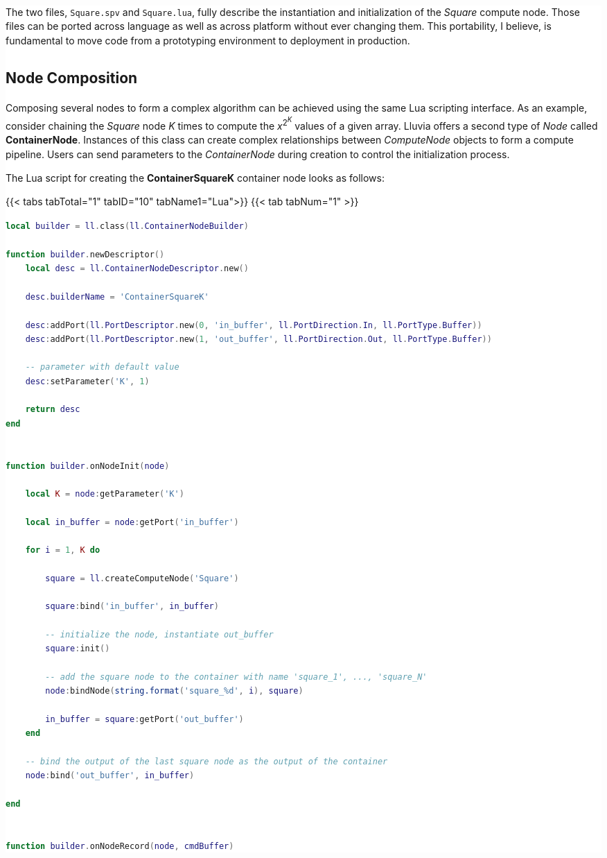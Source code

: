 The two files, `Square.spv` and `Square.lua`, fully describe the instantiation and initialization of the *Square* compute node. Those files can be ported across language as well as across platform without ever changing them. This portability, I believe, is fundamental to move code from a prototyping environment to deployment in production.

## Node Composition

Composing several nodes to form a complex algorithm can be achieved using the same Lua scripting interface. As an example, consider chaining the *Square* node *K* times to compute the $x^{2^K}$ values of a given array. Lluvia offers a second type of *Node* called **ContainerNode**. Instances of this class can create complex relationships between *ComputeNode* objects to form a compute pipeline. Users can send parameters to the *ContainerNode* during creation to control the initialization process.

The Lua script for creating the **ContainerSquareK** container node looks as follows:

{{< tabs tabTotal="1" tabID="10" tabName1="Lua">}}
{{< tab tabNum="1" >}}
```lua
local builder = ll.class(ll.ContainerNodeBuilder)

function builder.newDescriptor()
    local desc = ll.ContainerNodeDescriptor.new()

    desc.builderName = 'ContainerSquareK'

    desc:addPort(ll.PortDescriptor.new(0, 'in_buffer', ll.PortDirection.In, ll.PortType.Buffer))
    desc:addPort(ll.PortDescriptor.new(1, 'out_buffer', ll.PortDirection.Out, ll.PortType.Buffer))

    -- parameter with default value
    desc:setParameter('K', 1)

    return desc
end


function builder.onNodeInit(node)

    local K = node:getParameter('K')

    local in_buffer = node:getPort('in_buffer')

    for i = 1, K do
        
        square = ll.createComputeNode('Square')
        
        square:bind('in_buffer', in_buffer)
        
        -- initialize the node, instantiate out_buffer
        square:init()
        
        -- add the square node to the container with name 'square_1', ..., 'square_N'
        node:bindNode(string.format('square_%d', i), square)
        
        in_buffer = square:getPort('out_buffer')
    end
    
    -- bind the output of the last square node as the output of the container
    node:bind('out_buffer', in_buffer)

end


function builder.onNodeRecord(node, cmdBuffer)
```